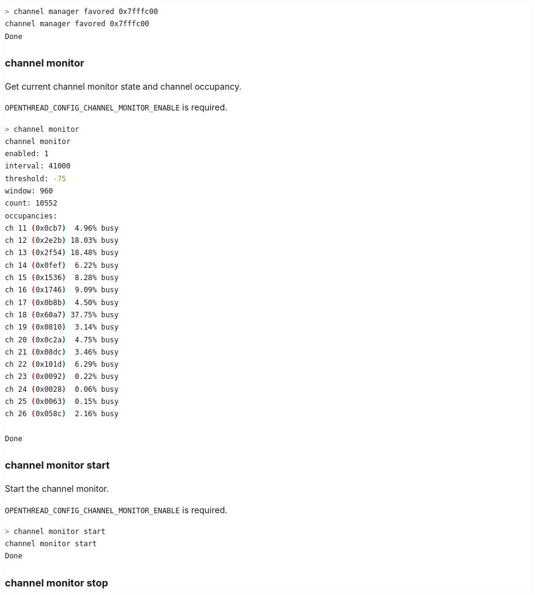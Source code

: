 ```bash
> channel manager favored 0x7fffc00
channel manager favored 0x7fffc00
Done
```

### channel monitor

Get current channel monitor state and channel occupancy.

`OPENTHREAD_CONFIG_CHANNEL_MONITOR_ENABLE` is required.

```bash
> channel monitor
channel monitor
enabled: 1
interval: 41000
threshold: -75
window: 960
count: 10552
occupancies:
ch 11 (0x0cb7)  4.96% busy
ch 12 (0x2e2b) 18.03% busy
ch 13 (0x2f54) 18.48% busy
ch 14 (0x0fef)  6.22% busy
ch 15 (0x1536)  8.28% busy
ch 16 (0x1746)  9.09% busy
ch 17 (0x0b8b)  4.50% busy
ch 18 (0x60a7) 37.75% busy
ch 19 (0x0810)  3.14% busy
ch 20 (0x0c2a)  4.75% busy
ch 21 (0x08dc)  3.46% busy
ch 22 (0x101d)  6.29% busy
ch 23 (0x0092)  0.22% busy
ch 24 (0x0028)  0.06% busy
ch 25 (0x0063)  0.15% busy
ch 26 (0x058c)  2.16% busy

Done
```

### channel monitor start

Start the channel monitor.

`OPENTHREAD_CONFIG_CHANNEL_MONITOR_ENABLE` is required.

```bash
> channel monitor start
channel monitor start
Done
```

### channel monitor stop

